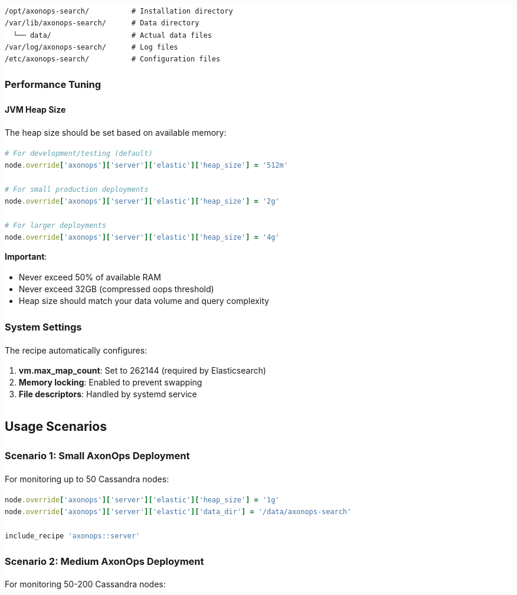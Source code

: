 ```
/opt/axonops-search/          # Installation directory
/var/lib/axonops-search/      # Data directory
  └── data/                   # Actual data files
/var/log/axonops-search/      # Log files
/etc/axonops-search/          # Configuration files
```

### Performance Tuning

#### JVM Heap Size

The heap size should be set based on available memory:

```ruby
# For development/testing (default)
node.override['axonops']['server']['elastic']['heap_size'] = '512m'

# For small production deployments
node.override['axonops']['server']['elastic']['heap_size'] = '2g'

# For larger deployments
node.override['axonops']['server']['elastic']['heap_size'] = '4g'
```

**Important**:
- Never exceed 50% of available RAM
- Never exceed 32GB (compressed oops threshold)
- Heap size should match your data volume and query complexity

### System Settings

The recipe automatically configures:

1. **vm.max_map_count**: Set to 262144 (required by Elasticsearch)
2. **Memory locking**: Enabled to prevent swapping
3. **File descriptors**: Handled by systemd service

## Usage Scenarios

### Scenario 1: Small AxonOps Deployment

For monitoring up to 50 Cassandra nodes:

```ruby
node.override['axonops']['server']['elastic']['heap_size'] = '1g'
node.override['axonops']['server']['elastic']['data_dir'] = '/data/axonops-search'

include_recipe 'axonops::server'
```

### Scenario 2: Medium AxonOps Deployment

For monitoring 50-200 Cassandra nodes:
